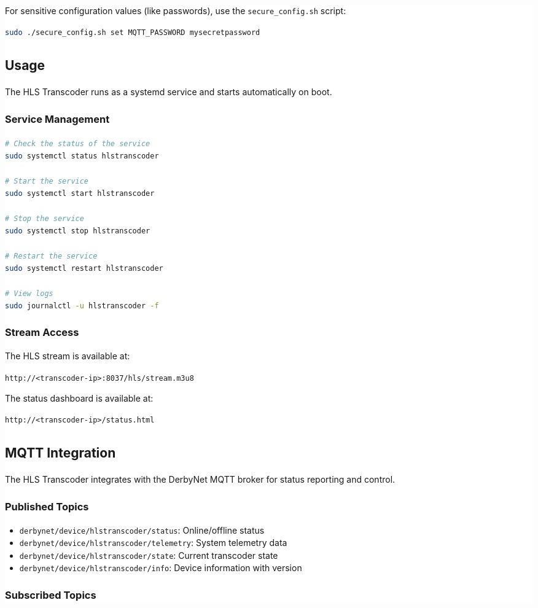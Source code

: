 For sensitive configuration values (like passwords), use the `secure_config.sh` script:

```bash
sudo ./secure_config.sh set MQTT_PASSWORD mysecretpassword
```

## Usage

The HLS Transcoder runs as a systemd service and starts automatically on boot.

### Service Management

```bash
# Check the status of the service
sudo systemctl status hlstranscoder

# Start the service
sudo systemctl start hlstranscoder

# Stop the service
sudo systemctl stop hlstranscoder

# Restart the service
sudo systemctl restart hlstranscoder

# View logs
sudo journalctl -u hlstranscoder -f
```

### Stream Access

The HLS stream is available at:

```
http://<transcoder-ip>:8037/hls/stream.m3u8
```

The status dashboard is available at:

```
http://<transcoder-ip>/status.html
```

## MQTT Integration

The HLS Transcoder integrates with the DerbyNet MQTT broker for status reporting and control.

### Published Topics

- `derbynet/device/hlstranscoder/status`: Online/offline status
- `derbynet/device/hlstranscoder/telemetry`: System telemetry data
- `derbynet/device/hlstranscoder/state`: Current transcoder state
- `derbynet/device/hlstranscoder/info`: Device information with version

### Subscribed Topics
